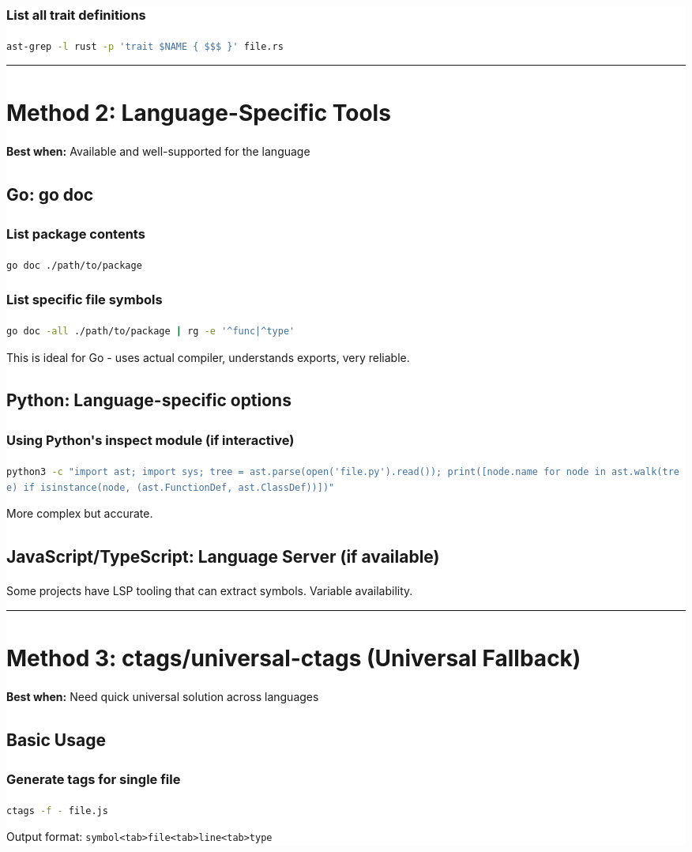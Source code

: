 ### List all trait definitions
```bash
ast-grep -l rust -p 'trait $NAME { $$$ }' file.rs
```

---

# Method 2: Language-Specific Tools

**Best when:** Available and well-supported for the language

## Go: go doc

### List package contents
```bash
go doc ./path/to/package
```

### List specific file symbols
```bash
go doc -all ./path/to/package | rg -e '^func|^type'
```

This is ideal for Go - uses actual compiler, understands exports, very reliable.

## Python: Language-specific options

### Using Python's inspect module (if interactive)
```bash
python3 -c "import ast; import sys; tree = ast.parse(open('file.py').read()); print([node.name for node in ast.walk(tree) if isinstance(node, (ast.FunctionDef, ast.ClassDef))])"
```

More complex but accurate.

## JavaScript/TypeScript: Language Server (if available)

Some projects have LSP tooling that can extract symbols. Variable availability.

---

# Method 3: ctags/universal-ctags (Universal Fallback)

**Best when:** Need quick universal solution across languages

## Basic Usage

### Generate tags for single file
```bash
ctags -f - file.js
```
Output format: `symbol<tab>file<tab>line<tab>type`
